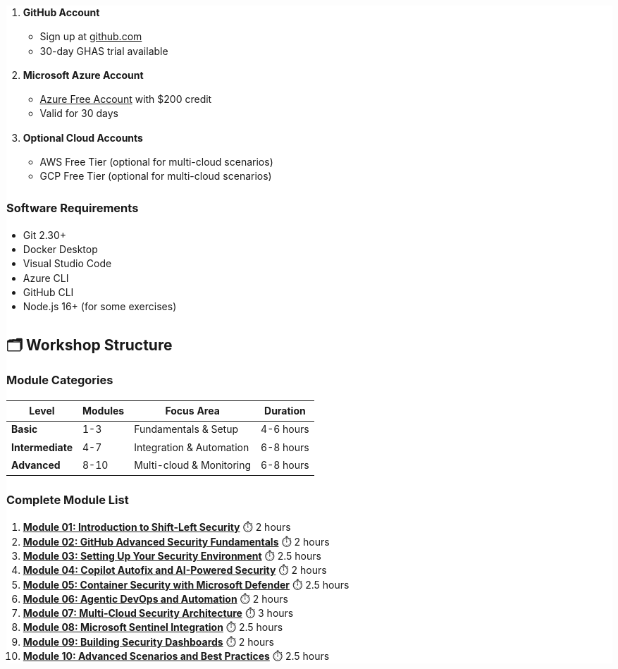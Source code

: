 1. **GitHub Account** 
   - Sign up at [github.com](https://github.com)
   - 30-day GHAS trial available

2. **Microsoft Azure Account**
   - [Azure Free Account](https://azure.microsoft.com/free/) with $200 credit
   - Valid for 30 days

3. **Optional Cloud Accounts**
   - AWS Free Tier (optional for multi-cloud scenarios)
   - GCP Free Tier (optional for multi-cloud scenarios)

### Software Requirements
- Git 2.30+
- Docker Desktop
- Visual Studio Code
- Azure CLI
- GitHub CLI
- Node.js 16+ (for some exercises)

## 🗂️ Workshop Structure

### Module Categories

| Level | Modules | Focus Area | Duration |
|-------|---------|------------|----------|
| **Basic** | 1-3 | Fundamentals & Setup | 4-6 hours |
| **Intermediate** | 4-7 | Integration & Automation | 6-8 hours |
| **Advanced** | 8-10 | Multi-cloud & Monitoring | 6-8 hours |

### Complete Module List

1. **[Module 01: Introduction to Shift-Left Security](./modules/01-shift-left-fundamentals/README.md)** ⏱️ 2 hours
2. **[Module 02: GitHub Advanced Security Fundamentals](./modules/02-ghas-fundamentals/README.md)** ⏱️ 2 hours
3. **[Module 03: Setting Up Your Security Environment](./modules/03-environment-setup/README.md)** ⏱️ 2.5 hours
4. **[Module 04: Copilot Autofix and AI-Powered Security](./modules/04-copilot-autofix/README.md)** ⏱️ 2 hours
5. **[Module 05: Container Security with Microsoft Defender](./modules/05-container-security/README.md)** ⏱️ 2.5 hours
6. **[Module 06: Agentic DevOps and Automation](./modules/06-agentic-devops/README.md)** ⏱️ 2 hours
7. **[Module 07: Multi-Cloud Security Architecture](./modules/07-multicloud-security/README.md)** ⏱️ 3 hours
8. **[Module 08: Microsoft Sentinel Integration](./modules/08-sentinel-integration/README.md)** ⏱️ 2.5 hours
9. **[Module 09: Building Security Dashboards](./modules/09-security-dashboards/README.md)** ⏱️ 2 hours
10. **[Module 10: Advanced Scenarios and Best Practices](./modules/10-advanced-scenarios/README.md)** ⏱️ 2.5 hours
